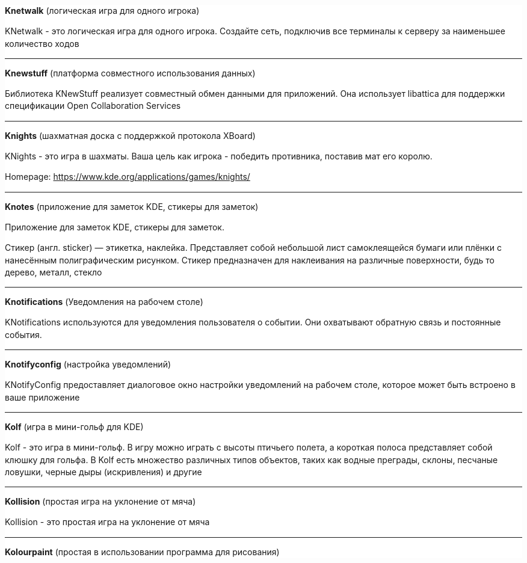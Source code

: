 **Knetwalk** (логическая игра для одного игрока)

KNetwalk - это логическая игра для одного игрока. Создайте сеть, подключив все терминалы к серверу за наименьшее количество ходов

---

**Knewstuff** (платформа совместного использования данных)

Библиотека KNewStuff реализует совместный обмен данными для приложений. Она использует libattica для поддержки спецификации Open Collaboration Services

---

**Knights** (шахматная доска с поддержкой протокола XBoard)

KNights - это игра в шахматы. Ваша цель как игрока - победить противника, поставив мат его королю.

Homepage: https://www.kde.org/applications/games/knights/

---

**Knotes** (приложение для заметок KDE, стикеры для заметок)

Приложение для заметок KDE, стикеры для заметок.

Стикер (англ. sticker) — этикетка, наклейка. Представляет собой небольшой лист самоклеящейся бумаги или плёнки с нанесённым полиграфическим рисунком. Стикер предназначен для наклеивания на различные поверхности, будь то дерево, металл, стекло

---

**Knotifications** (Уведомления на рабочем столе)

KNotifications используются для уведомления пользователя о событии. Они охватывают обратную связь и постоянные события.

---

**Knotifyconfig** (настройка уведомлений)

KNotifyConfig предоставляет диалоговое окно настройки уведомлений на рабочем столе, которое может быть встроено в ваше приложение

---

**Kolf** (игра в мини-гольф для KDE)

Kolf - это игра в мини-гольф. В игру можно играть с высоты птичьего полета, а короткая полоса представляет собой клюшку для гольфа. В Kolf есть множество различных типов объектов, таких как водные преграды, склоны, песчаные ловушки, черные дыры (искривления) и другие

---

**Kollision** (простая игра на уклонение от мяча)

Kollision - это простая игра на уклонение от мяча

---

**Kolourpaint** (простая в использовании программа для рисования)
